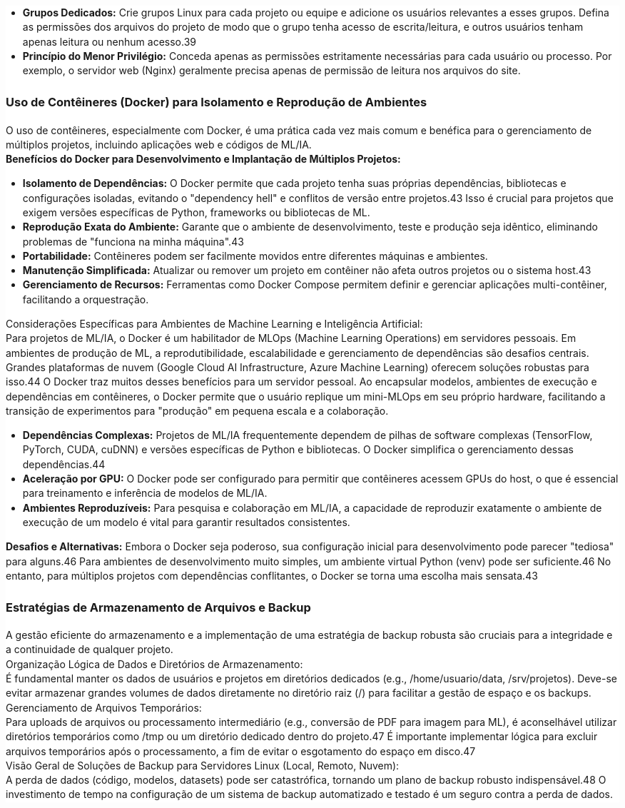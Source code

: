 * **Grupos Dedicados:** Crie grupos Linux para cada projeto ou equipe e adicione os usuários relevantes a esses grupos. Defina as permissões dos arquivos do projeto de modo que o grupo tenha acesso de escrita/leitura, e outros usuários tenham apenas leitura ou nenhum acesso.39  
* **Princípio do Menor Privilégio:** Conceda apenas as permissões estritamente necessárias para cada usuário ou processo. Por exemplo, o servidor web (Nginx) geralmente precisa apenas de permissão de leitura nos arquivos do site.

### **Uso de Contêineres (Docker) para Isolamento e Reprodução de Ambientes**

O uso de contêineres, especialmente com Docker, é uma prática cada vez mais comum e benéfica para o gerenciamento de múltiplos projetos, incluindo aplicações web e códigos de ML/IA.  
**Benefícios do Docker para Desenvolvimento e Implantação de Múltiplos Projetos:**

* **Isolamento de Dependências:** O Docker permite que cada projeto tenha suas próprias dependências, bibliotecas e configurações isoladas, evitando o "dependency hell" e conflitos de versão entre projetos.43 Isso é crucial para projetos que exigem versões específicas de Python, frameworks ou bibliotecas de ML.  
* **Reprodução Exata do Ambiente:** Garante que o ambiente de desenvolvimento, teste e produção seja idêntico, eliminando problemas de "funciona na minha máquina".43  
* **Portabilidade:** Contêineres podem ser facilmente movidos entre diferentes máquinas e ambientes.  
* **Manutenção Simplificada:** Atualizar ou remover um projeto em contêiner não afeta outros projetos ou o sistema host.43  
* **Gerenciamento de Recursos:** Ferramentas como Docker Compose permitem definir e gerenciar aplicações multi-contêiner, facilitando a orquestração.

Considerações Específicas para Ambientes de Machine Learning e Inteligência Artificial:  
Para projetos de ML/IA, o Docker é um habilitador de MLOps (Machine Learning Operations) em servidores pessoais. Em ambientes de produção de ML, a reprodutibilidade, escalabilidade e gerenciamento de dependências são desafios centrais. Grandes plataformas de nuvem (Google Cloud AI Infrastructure, Azure Machine Learning) oferecem soluções robustas para isso.44 O Docker traz muitos desses benefícios para um servidor pessoal. Ao encapsular modelos, ambientes de execução e dependências em contêineres, o Docker permite que o usuário replique um mini-MLOps em seu próprio hardware, facilitando a transição de experimentos para "produção" em pequena escala e a colaboração.

* **Dependências Complexas:** Projetos de ML/IA frequentemente dependem de pilhas de software complexas (TensorFlow, PyTorch, CUDA, cuDNN) e versões específicas de Python e bibliotecas. O Docker simplifica o gerenciamento dessas dependências.44  
* **Aceleração por GPU:** O Docker pode ser configurado para permitir que contêineres acessem GPUs do host, o que é essencial para treinamento e inferência de modelos de ML/IA.  
* **Ambientes Reproduzíveis:** Para pesquisa e colaboração em ML/IA, a capacidade de reproduzir exatamente o ambiente de execução de um modelo é vital para garantir resultados consistentes.

**Desafios e Alternativas:** Embora o Docker seja poderoso, sua configuração inicial para desenvolvimento pode parecer "tediosa" para alguns.46 Para ambientes de desenvolvimento muito simples, um ambiente virtual Python (venv) pode ser suficiente.46 No entanto, para múltiplos projetos com dependências conflitantes, o Docker se torna uma escolha mais sensata.43

### **Estratégias de Armazenamento de Arquivos e Backup**

A gestão eficiente do armazenamento e a implementação de uma estratégia de backup robusta são cruciais para a integridade e a continuidade de qualquer projeto.  
Organização Lógica de Dados e Diretórios de Armazenamento:  
É fundamental manter os dados de usuários e projetos em diretórios dedicados (e.g., /home/usuario/data, /srv/projetos). Deve-se evitar armazenar grandes volumes de dados diretamente no diretório raiz (/) para facilitar a gestão de espaço e os backups.  
Gerenciamento de Arquivos Temporários:  
Para uploads de arquivos ou processamento intermediário (e.g., conversão de PDF para imagem para ML), é aconselhável utilizar diretórios temporários como /tmp ou um diretório dedicado dentro do projeto.47 É importante implementar lógica para excluir arquivos temporários após o processamento, a fim de evitar o esgotamento do espaço em disco.47  
Visão Geral de Soluções de Backup para Servidores Linux (Local, Remoto, Nuvem):  
A perda de dados (código, modelos, datasets) pode ser catastrófica, tornando um plano de backup robusto indispensável.48 O investimento de tempo na configuração de um sistema de backup automatizado e testado é um seguro contra a perda de dados.